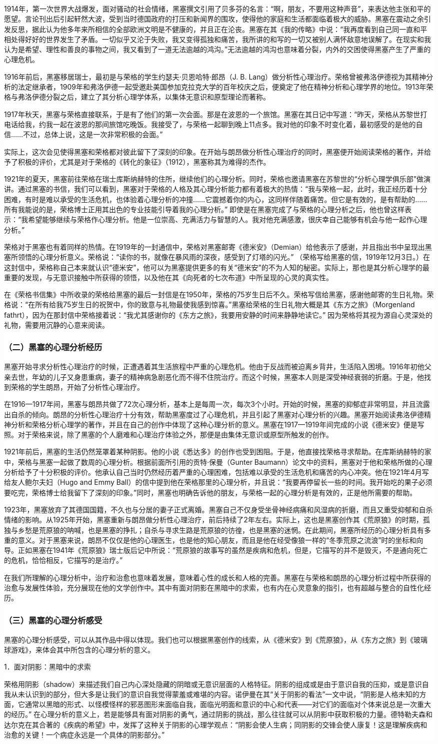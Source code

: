 1914年，第一次世界大战爆发，面对骚动的社会情绪，黑塞撰文引用了贝多芬的名言：“啊，朋友，不要用这种声音”，来表达他主张和平的愿望。言论刊出后引起轩然大波，受到当时德国政府的打压和新闻界的围攻，使得他的家庭和生活都面临着极大的威胁。黑塞在震动之余引发反思，据此认为他多年来所相信的全部欧洲文明是不健康的，并且正在沦丧。黑塞在其《我的传略》中说：“我再度看到自己同一直和平相处得好好的世界发生了矛盾。一切似乎又沦于失败，我又变得孤独和痛苦，我所讲的和写的一切又被别人满怀敌意地误解了。在现实和我认为是希望、理性和善良的事物之间，我又看到了一道无法逾越的鸿沟。”无法逾越的鸿沟也意味着分裂，内外的交困使得黑塞产生了严重的心理危机。

1916年前后，黑塞移居瑞士，最初是与荣格的学生约瑟夫·贝恩哈特·郎昂（J. B. Lang）做分析性心理治疗。荣格曾被弗洛伊德视为其精神分析的法定继承者，1909年和弗洛伊德一起受邀赴美国参加克拉克大学的百年校庆之后，便奠定了他在精神分析和心理学界的地位。1913年荣格与弗洛伊德分裂之后，建立了其分析心理学体系，以集体无意识和原型理论而著称。

1917年秋天，黑塞与荣格直接联系，于是有了他们的第一次会面。那是在波恩的一个旅馆。黑塞在其日记中写道：“昨天，荣格从苏黎世打电话给我，约我一起在波恩的那间旅馆吃晚饭。我接受了，与荣格一起聊到晚上11点多。我对他的印象不时变化着，最初感受的是他的自信……不过，总体上说，这是一次非常积极的会面。”

实际上，这次会见使得黑塞和荣格都对彼此留下了深刻的印象。在开始与朗昂做分析性心理治疗的同时，黑塞便开始阅读荣格的著作，并给予了积极的评价，尤其是对于荣格的《转化的象征》（1912），黑塞称其为难得的杰作。

1921年的夏天，黑塞前往荣格在瑞士库斯纳赫特的住所，继续他们的心理分析。同时，荣格也邀请黑塞在苏黎世的“分析心理学俱乐部”做演讲。通过黑塞的书信，我们可以看到，黑塞对于荣格的人格及其心理分析能力都有着极大的热情：“我与荣格一起，此时，我正经历着十分困难，有时是难以承受的生活危机，也体验着心理分析的冲撞……它震撼着你的内心，这同样伴随着痛苦。但它是有效的，是有帮助的……所有我能说的是，荣格博士正用其出色的专业技能引导着我的心理分析。”
即使是在黑塞完成了与荣格的心理分析之后，他也曾这样表示：“我希望能够继续与荣格作心理分析。他是一位崇高、充满活力与智慧的人。我对他充满感激，很庆幸自己能够有机会与他一起作心理分析。”

荣格对于黑塞也有着同样的热情。在1919年的一封通信中，荣格对黑塞邮寄《德米安》（Demian）给他表示了感谢，并且指出书中呈现出黑塞所领悟的心理分析意义。荣格说：“读你的书，就像在暴风雨的深夜，感受到了灯塔的闪光。”
（荣格写给黑塞的信，1919年12月3日。）在这封信中，荣格称自己本来就认识“德米安”，他可以为黑塞提供更多的有关“德米安”的不为人知的秘密。实际上，那也是其分析心理学的最重要的发现，与无意识接触中所获得的领悟，以及他在其《向死者的七次布道》中所呈现的心灵的真实性。

在《荣格书信集》中所收录的荣格给黑塞的最后一封信是在1950年，荣格的75岁生日后不久。荣格写信给黑塞，感谢他邮寄的生日礼物。荣格说：“在所有给我75岁生日的祝贺中，你的致意与礼物最使我感到惊喜。”黑塞给荣格的生日礼物大概是其《东方之旅》（Morgenland fathrt），因为在那封信中荣格接着说：“我尤其感谢你的《东方之旅》，我要用安静的时间来静静地读它。”
因为荣格将其视为源自心灵深处的礼物，需要用沉静的心意来阅读。

### （二）黑塞的心理分析经历

黑塞开始寻求分析性心理治疗的时候，正遭遇着其生活旅程中严重的心理危机。他由于反战而被迫离乡背井，生活陷入困境。1916年初他父亲去世，年幼的儿子又身患重病，妻子的精神病急剧恶化而不得不住院治疗。而这个时候，黑塞本人则是深受神经衰弱的折磨。于是，他找到荣格的学生朗昂，开始了分析性心理治疗。

在1916—1917年间，黑塞与朗昂共做了72次心理分析，基本上是每周一次，每次3个小时。开始的时候，黑塞的抑郁症非常明显，并且流露出自杀的倾向。朗昂的分析性心理治疗十分有效，帮助黑塞度过了心理危机，并且引起了黑塞对心理分析的兴趣。黑塞开始阅读弗洛伊德精神分析和荣格分析心理学的著作，并且在自己的创作中体现了这种心理分析的意义。黑塞在1917—1919年间完成的小说《德米安》便是写照。对于荣格来说，除了黑塞的个人磨难和心理治疗体验之外，那便是由集体无意识或原型所触发的创作。

1921年前后，黑塞的生活仍然笼罩着某种阴影。他的小说《悉达多》的创作也受到困阻。于是，他直接找荣格寻求帮助。在库斯纳赫特的家中，荣格与黑塞一起做了数周的心理分析。根据前面所引用的贡特·保曼（Gunter Baumann）论文中的资料，黑塞对于他和荣格所做的心理分析给予了十分积极的评价。他承认自己当时仍然经历着严重的心理困难，包括难以承受的生活危机和痛苦的内心冲突。他在1921年4月写给友人鲍尔夫妇（Hugo and Emmy Ball）的信中提到他在荣格那里的心理分析，并且说：“我要再停留长一些的时间。我开始吃的果子必须要吃完，荣格博士给我留下了深刻的印象。”同时，黑塞也明确告诉他的朋友，与荣格一起的心理分析是有效的，正是他所需要的帮助。

1923年，黑塞放弃了其德国国籍，不久也与分居的妻子正式离婚。黑塞自己不仅身受坐骨神经病痛和风湿病的折磨，而且又重受抑郁和自杀情绪的影响。从1925年开始，黑塞重新与朗昂做分析性心理治疗，前后持续了2年左右。实际上，这也是黑塞创作其《荒原狼》的时期，孤独与乡愁是荒原狼的呐喊，也是黑塞的挣扎；自杀与寻求生路是荒原狼的彷徨，也是黑塞的迷惘。在此期间，黑塞所经历的心理分析具有多重的意义。对于黑塞来说，朗昂不仅仅是他的心理医生，也是他的知心朋友，而且是他在经受像狼一样的“冬季荒原之流浪”时的坐标和向导。正如黑塞在1941年《荒原狼》瑞士版后记中所说：“荒原狼的故事写的虽然是疾病和危机，但是，它描写的并不是毁灭，不是通向死亡的危机，恰恰相反，它描写的是治疗。”

在我们所理解的心理分析中，治疗和治愈也意味着发展，意味着心性的成长和人格的完善。黑塞在与荣格和朗昂的心理分析过程中所获得的治愈与发展性体验，充分展现在他的文学创作中。其中有面对阴影在黑暗中的求索，也有内在心灵意象的指引，也有超越与整合的自性化经历。

### （三）黑塞的心理分析感受

黑塞的心理分析感受，可以从其作品中得以体现。我们也可以根据黑塞创作的线索，从《德米安》到《荒原狼》，从《东方之旅》到《玻璃球游戏》，来体会其中所包含的心理分析的意义。

1．面对阴影：黑暗中的求索

荣格用阴影（shadow）来描述我们自己内心深处隐藏的阴暗或无意识层面的人格特征。阴影的组成或是由于意识自我的压抑，或是意识自我从未认识到的部分，但大多是让我们的意识自我觉得蒙羞或难堪的内容。诺伊曼在其“关于阴影的看法”一文中说，“阴影是人格未知的方面，它通常以黑暗的形式、以怪模怪样的邪恶图形来面临自我，面临光明面和意识的中心和代表——对它们的面临对个体来说总是一次重大的经历。”
在心理分析的意义上，若是能够具有面对阴影的勇气，通过阴影的挑战，那么往往就可以从阴影中获取积极的力量。德特勒夫森和达尔克在其合著的《疾病的希望》中，发挥了这种关于阴影的心理学观点：“阴影会使人生病；同阴影的交锋会使人康复！这是理解疾病和治愈的关键！一个病症永远是一个具体的阴影部分。”
